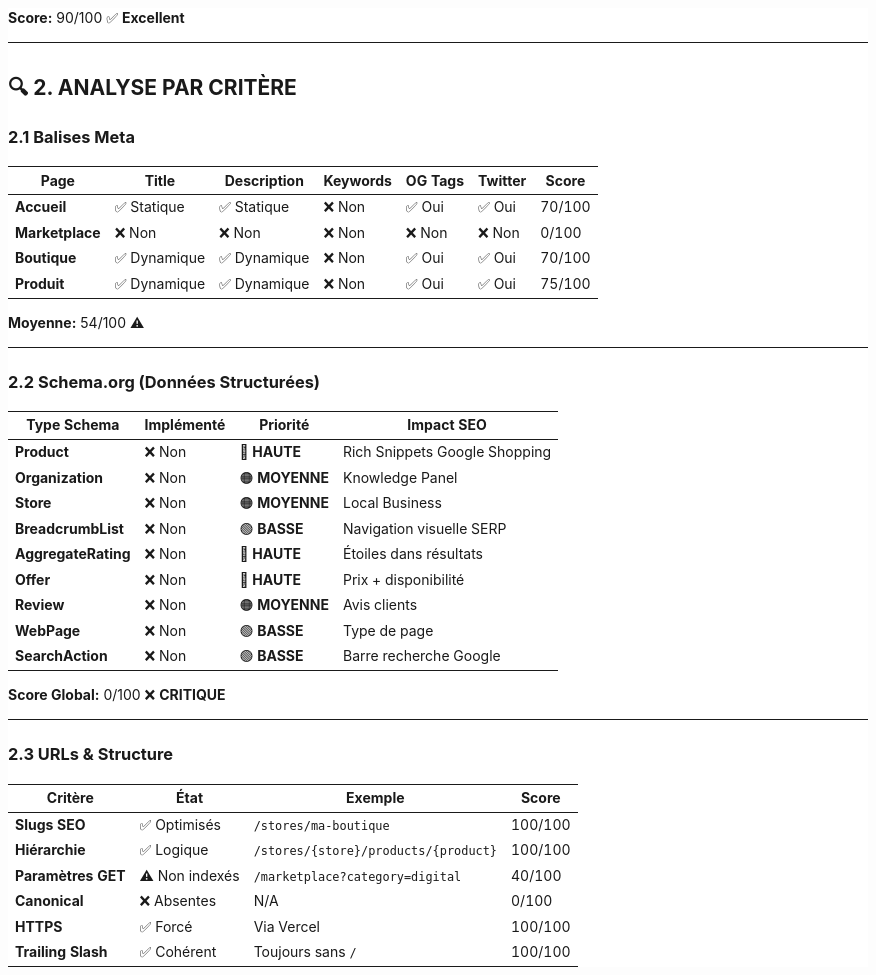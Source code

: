 **Score:** 90/100 ✅ **Excellent**

---

## 🔍 2. ANALYSE PAR CRITÈRE

### 2.1 Balises Meta

| Page | Title | Description | Keywords | OG Tags | Twitter | Score |
|------|-------|-------------|----------|---------|---------|-------|
| **Accueil** | ✅ Statique | ✅ Statique | ❌ Non | ✅ Oui | ✅ Oui | 70/100 |
| **Marketplace** | ❌ Non | ❌ Non | ❌ Non | ❌ Non | ❌ Non | 0/100 |
| **Boutique** | ✅ Dynamique | ✅ Dynamique | ❌ Non | ✅ Oui | ✅ Oui | 70/100 |
| **Produit** | ✅ Dynamique | ✅ Dynamique | ❌ Non | ✅ Oui | ✅ Oui | 75/100 |

**Moyenne:** 54/100 ⚠️

---

### 2.2 Schema.org (Données Structurées)

| Type Schema | Implémenté | Priorité | Impact SEO |
|-------------|------------|----------|------------|
| **Product** | ❌ Non | 🔴 **HAUTE** | Rich Snippets Google Shopping |
| **Organization** | ❌ Non | 🟠 **MOYENNE** | Knowledge Panel |
| **Store** | ❌ Non | 🟠 **MOYENNE** | Local Business |
| **BreadcrumbList** | ❌ Non | 🟢 **BASSE** | Navigation visuelle SERP |
| **AggregateRating** | ❌ Non | 🔴 **HAUTE** | Étoiles dans résultats |
| **Offer** | ❌ Non | 🔴 **HAUTE** | Prix + disponibilité |
| **Review** | ❌ Non | 🟠 **MOYENNE** | Avis clients |
| **WebPage** | ❌ Non | 🟢 **BASSE** | Type de page |
| **SearchAction** | ❌ Non | 🟢 **BASSE** | Barre recherche Google |

**Score Global:** 0/100 ❌ **CRITIQUE**

---

### 2.3 URLs & Structure

| Critère | État | Exemple | Score |
|---------|------|---------|-------|
| **Slugs SEO** | ✅ Optimisés | `/stores/ma-boutique` | 100/100 |
| **Hiérarchie** | ✅ Logique | `/stores/{store}/products/{product}` | 100/100 |
| **Paramètres GET** | ⚠️ Non indexés | `/marketplace?category=digital` | 40/100 |
| **Canonical** | ❌ Absentes | N/A | 0/100 |
| **HTTPS** | ✅ Forcé | Via Vercel | 100/100 |
| **Trailing Slash** | ✅ Cohérent | Toujours sans `/` | 100/100 |

